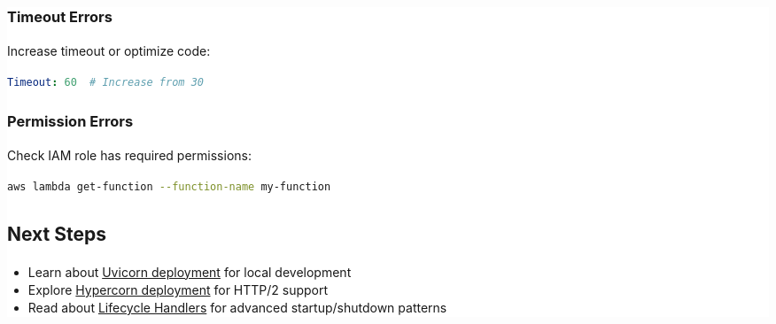 ### Timeout Errors

Increase timeout or optimize code:

```yaml
Timeout: 60  # Increase from 30
```

### Permission Errors

Check IAM role has required permissions:

```bash
aws lambda get-function --function-name my-function
```

## Next Steps

- Learn about [Uvicorn deployment](../../guide/deployment/uvicorn.md) for local development
- Explore [Hypercorn deployment](../../guide/deployment/hypercorn.md) for HTTP/2 support
- Read about [Lifecycle Handlers](../../advanced/lifecycle.md) for advanced startup/shutdown patterns
